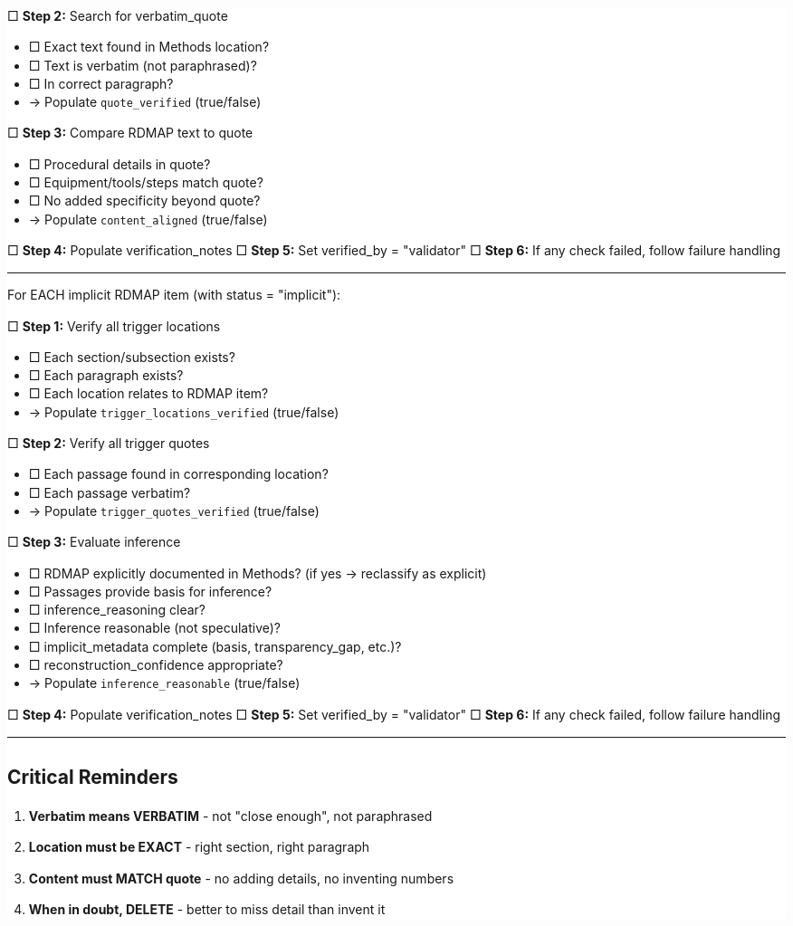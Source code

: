 □ **Step 2:** Search for verbatim_quote
  - □ Exact text found in Methods location?
  - □ Text is verbatim (not paraphrased)?
  - □ In correct paragraph?
  - → Populate `quote_verified` (true/false)

□ **Step 3:** Compare RDMAP text to quote
  - □ Procedural details in quote?
  - □ Equipment/tools/steps match quote?
  - □ No added specificity beyond quote?
  - → Populate `content_aligned` (true/false)

□ **Step 4:** Populate verification_notes
□ **Step 5:** Set verified_by = "validator"
□ **Step 6:** If any check failed, follow failure handling

---

For EACH implicit RDMAP item (with status = "implicit"):

□ **Step 1:** Verify all trigger locations
  - □ Each section/subsection exists?
  - □ Each paragraph exists?
  - □ Each location relates to RDMAP item?
  - → Populate `trigger_locations_verified` (true/false)

□ **Step 2:** Verify all trigger quotes
  - □ Each passage found in corresponding location?
  - □ Each passage verbatim?
  - → Populate `trigger_quotes_verified` (true/false)

□ **Step 3:** Evaluate inference
  - □ RDMAP explicitly documented in Methods? (if yes → reclassify as explicit)
  - □ Passages provide basis for inference?
  - □ inference_reasoning clear?
  - □ Inference reasonable (not speculative)?
  - □ implicit_metadata complete (basis, transparency_gap, etc.)?
  - □ reconstruction_confidence appropriate?
  - → Populate `inference_reasonable` (true/false)

□ **Step 4:** Populate verification_notes
□ **Step 5:** Set verified_by = "validator"
□ **Step 6:** If any check failed, follow failure handling

---

## Critical Reminders

1. **Verbatim means VERBATIM** - not "close enough", not paraphrased

2. **Location must be EXACT** - right section, right paragraph

3. **Content must MATCH quote** - no adding details, no inventing numbers

4. **When in doubt, DELETE** - better to miss detail than invent it
